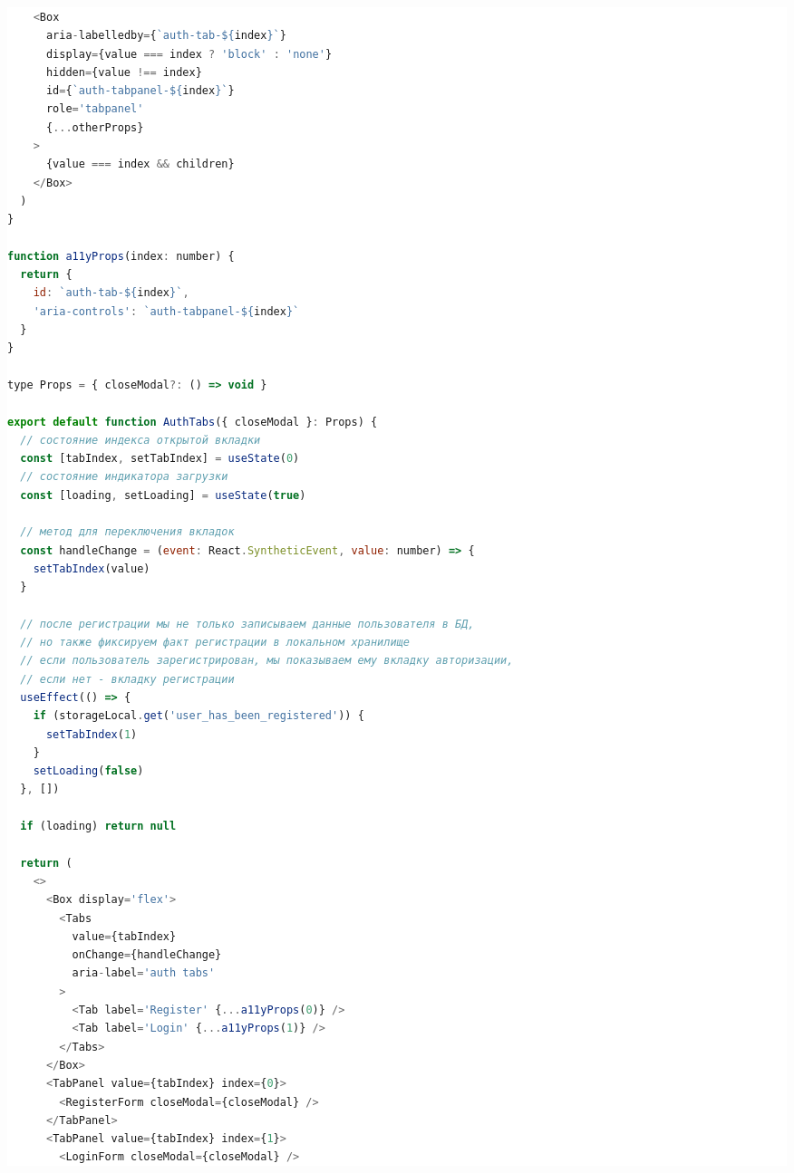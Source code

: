 ```javascript
    <Box
      aria-labelledby={`auth-tab-${index}`}
      display={value === index ? 'block' : 'none'}
      hidden={value !== index}
      id={`auth-tabpanel-${index}`}
      role='tabpanel'
      {...otherProps}
    >
      {value === index && children}
    </Box>
  )
}

function a11yProps(index: number) {
  return {
    id: `auth-tab-${index}`,
    'aria-controls': `auth-tabpanel-${index}`
  }
}

type Props = { closeModal?: () => void }

export default function AuthTabs({ closeModal }: Props) {
  // состояние индекса открытой вкладки
  const [tabIndex, setTabIndex] = useState(0)
  // состояние индикатора загрузки
  const [loading, setLoading] = useState(true)

  // метод для переключения вкладок
  const handleChange = (event: React.SyntheticEvent, value: number) => {
    setTabIndex(value)
  }

  // после регистрации мы не только записываем данные пользователя в БД,
  // но также фиксируем факт регистрации в локальном хранилище
  // если пользователь зарегистрирован, мы показываем ему вкладку авторизации,
  // если нет - вкладку регистрации
  useEffect(() => {
    if (storageLocal.get('user_has_been_registered')) {
      setTabIndex(1)
    }
    setLoading(false)
  }, [])

  if (loading) return null

  return (
    <>
      <Box display='flex'>
        <Tabs
          value={tabIndex}
          onChange={handleChange}
          aria-label='auth tabs'
        >
          <Tab label='Register' {...a11yProps(0)} />
          <Tab label='Login' {...a11yProps(1)} />
        </Tabs>
      </Box>
      <TabPanel value={tabIndex} index={0}>
        <RegisterForm closeModal={closeModal} />
      </TabPanel>
      <TabPanel value={tabIndex} index={1}>
        <LoginForm closeModal={closeModal} />
```